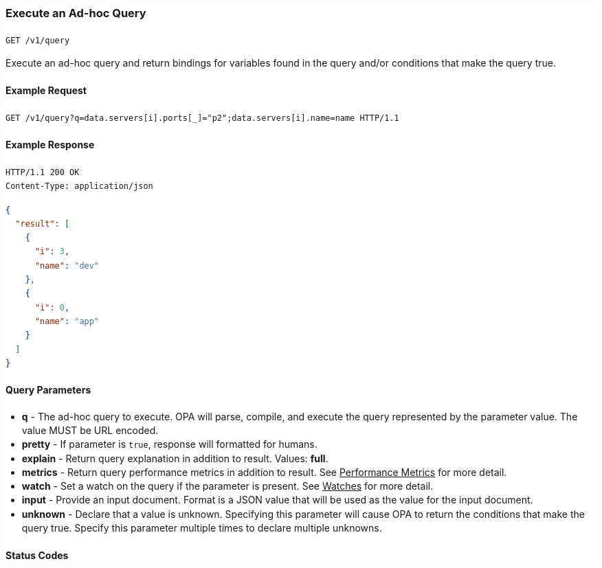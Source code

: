 ### Execute an Ad-hoc Query

```http
GET /v1/query
```

Execute an ad-hoc query and return bindings for variables found in the query and/or conditions that make the query true.

#### Example Request

```http
GET /v1/query?q=data.servers[i].ports[_]="p2";data.servers[i].name=name HTTP/1.1
```

#### Example Response

```http
HTTP/1.1 200 OK
Content-Type: application/json
```

```json
{
  "result": [
    {
      "i": 3,
      "name": "dev"
    },
    {
      "i": 0,
      "name": "app"
    }
  ]
}
```

#### Query Parameters

- **q** - The ad-hoc query to execute. OPA will parse, compile, and execute the query represented by the parameter value. The value MUST be URL encoded.
- **pretty** - If parameter is `true`, response will formatted for humans.
- **explain** - Return query explanation in addition to result. Values: **full**.
- **metrics** - Return query performance metrics in addition to result. See [Performance Metrics](#performance-metrics) for more detail.
- **watch** - Set a watch on the query if the parameter is present. See [Watches](#watches) for more detail.
- **input** - Provide an input document. Format is a JSON value that will be used as the value for the input document.
- **unknown** - Declare that a value is unknown. Specifying this parameter will cause OPA to return the conditions that make the query true. Specify this parameter multiple times to declare multiple unknowns.

#### Status Codes
